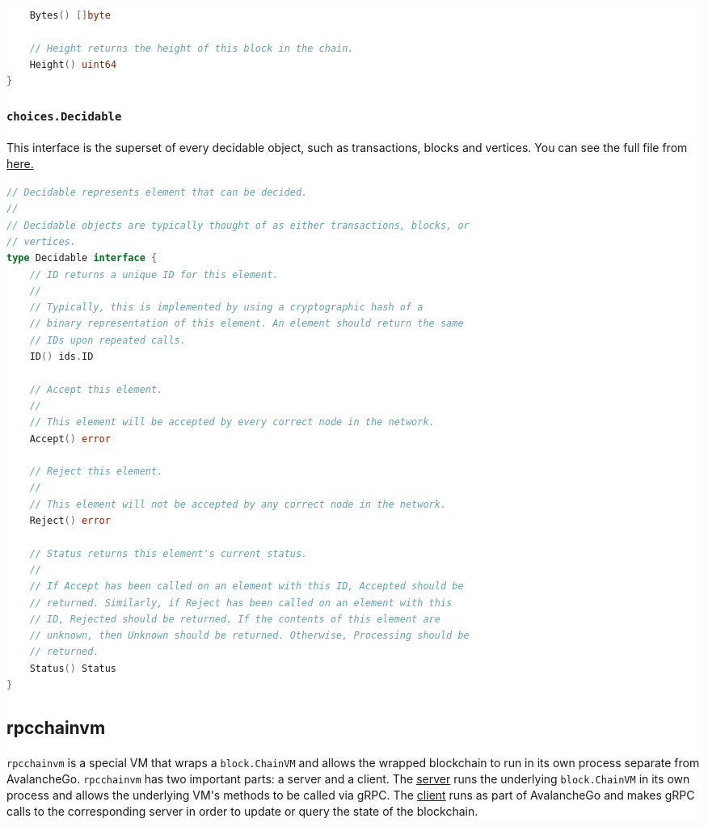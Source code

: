 ```go title="/snow/consensus/snowman/block.go"
    Bytes() []byte

    // Height returns the height of this block in the chain.
    Height() uint64
}
```

### `choices.Decidable`

This interface is the superset of every decidable object, such as transactions, blocks and vertices. You can see the full file from [here.](https://github.com/ava-labs/avalanchego/blob/v1.7.4/snow/choices/decidable.go)

```go title="/snow/choices/decidable.go"
// Decidable represents element that can be decided.
//
// Decidable objects are typically thought of as either transactions, blocks, or
// vertices.
type Decidable interface {
    // ID returns a unique ID for this element.
    //
    // Typically, this is implemented by using a cryptographic hash of a
    // binary representation of this element. An element should return the same
    // IDs upon repeated calls.
    ID() ids.ID

    // Accept this element.
    //
    // This element will be accepted by every correct node in the network.
    Accept() error

    // Reject this element.
    //
    // This element will not be accepted by any correct node in the network.
    Reject() error

    // Status returns this element's current status.
    //
    // If Accept has been called on an element with this ID, Accepted should be
    // returned. Similarly, if Reject has been called on an element with this
    // ID, Rejected should be returned. If the contents of this element are
    // unknown, then Unknown should be returned. Otherwise, Processing should be
    // returned.
    Status() Status
}
```

## rpcchainvm

`rpcchainvm` is a special VM that wraps a `block.ChainVM` and allows the wrapped blockchain to run in its own process separate from AvalancheGo. `rpcchainvm` has two important parts: a server and a client. The [server](https://github.com/ava-labs/avalanchego/blob/v1.7.4/vms/rpcchainvm/vm_server.go) runs the underlying `block.ChainVM` in its own process and allows the underlying VM's methods to be called via gRPC. The [client](https://github.com/ava-labs/avalanchego/blob/v1.7.4/vms/rpcchainvm/vm_client.go) runs as part of AvalancheGo and makes gRPC calls to the corresponding server in order to update or query the state of the blockchain.
